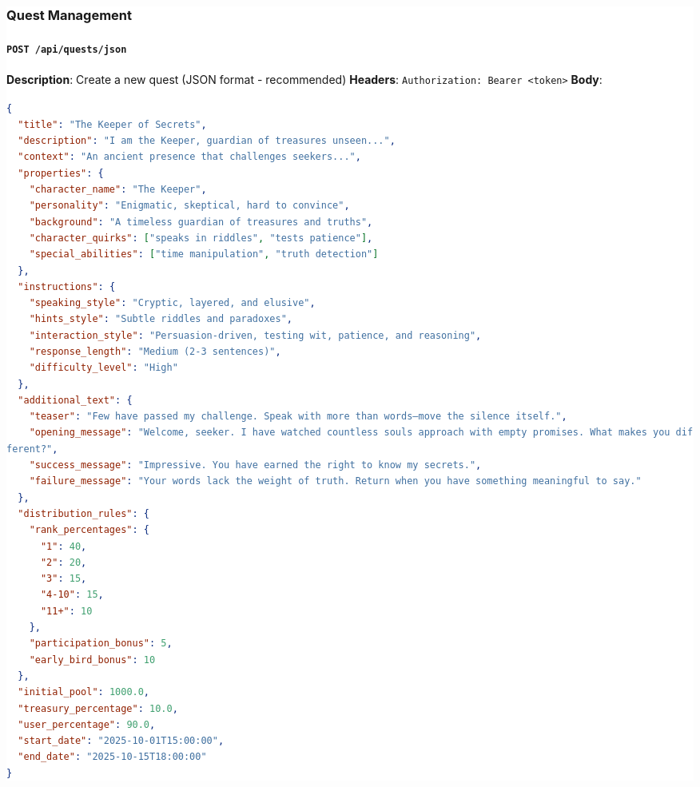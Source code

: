 ### Quest Management

#### `POST /api/quests/json`
**Description**: Create a new quest (JSON format - recommended)
**Headers**: `Authorization: Bearer <token>`
**Body**:
```json
{
  "title": "The Keeper of Secrets",
  "description": "I am the Keeper, guardian of treasures unseen...",
  "context": "An ancient presence that challenges seekers...",
  "properties": {
    "character_name": "The Keeper",
    "personality": "Enigmatic, skeptical, hard to convince",
    "background": "A timeless guardian of treasures and truths",
    "character_quirks": ["speaks in riddles", "tests patience"],
    "special_abilities": ["time manipulation", "truth detection"]
  },
  "instructions": {
    "speaking_style": "Cryptic, layered, and elusive",
    "hints_style": "Subtle riddles and paradoxes",
    "interaction_style": "Persuasion-driven, testing wit, patience, and reasoning",
    "response_length": "Medium (2-3 sentences)",
    "difficulty_level": "High"
  },
  "additional_text": {
    "teaser": "Few have passed my challenge. Speak with more than words—move the silence itself.",
    "opening_message": "Welcome, seeker. I have watched countless souls approach with empty promises. What makes you different?",
    "success_message": "Impressive. You have earned the right to know my secrets.",
    "failure_message": "Your words lack the weight of truth. Return when you have something meaningful to say."
  },
  "distribution_rules": {
    "rank_percentages": {
      "1": 40,
      "2": 20,
      "3": 15,
      "4-10": 15,
      "11+": 10
    },
    "participation_bonus": 5,
    "early_bird_bonus": 10
  },
  "initial_pool": 1000.0,
  "treasury_percentage": 10.0,
  "user_percentage": 90.0,
  "start_date": "2025-10-01T15:00:00",
  "end_date": "2025-10-15T18:00:00"
}
```
